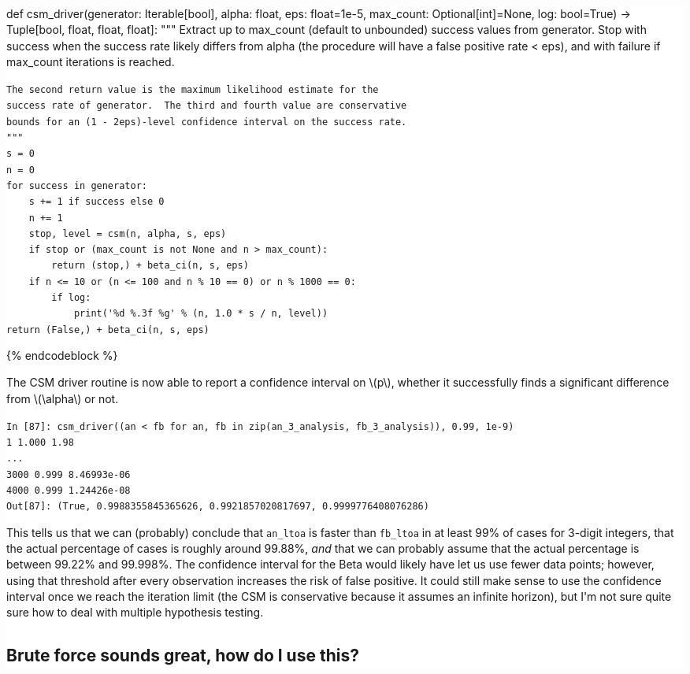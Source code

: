 
def csm_driver(generator: Iterable[bool],
               alpha: float,
               eps: float=1e-5,
               max_count: Optional[int]=None,
               log: bool=True) -> Tuple[bool, float, float, float]:
    """
    Extract up to max_count (default to unbounded) success values from
    generator. Stop with success when the success rate likely differs
    from alpha (the procedure will have a false positive rate < eps),
    and with failure if max_count iterations is reached.

    The second return value is the maximum likelihood estimate for the
    success rate of generator.  The third and fourth value are conservative 
    bounds for an (1 - 2eps)-level confidence interval on the success rate.
    """
    s = 0
    n = 0
    for success in generator:
        s += 1 if success else 0
        n += 1
        stop, level = csm(n, alpha, s, eps)
        if stop or (max_count is not None and n > max_count):
            return (stop,) + beta_ci(n, s, eps)
        if n <= 10 or (n <= 100 and n % 10 == 0) or n % 1000 == 0:
            if log:
                print('%d %.3f %g' % (n, 1.0 * s / n, level))
    return (False,) + beta_ci(n, s, eps)
{% endcodeblock %}

The CSM driver routine is now able to report a confidence interval on
\\(p\\), whether it successfully finds a significant difference from
\\(\alpha\\) or not.

    In [87]: csm_driver((an < fb for an, fb in zip(an_3_analysis, fb_3_analysis)), 0.99, 1e-9)
    1 1.000 1.98
    ...
    3000 0.999 8.46993e-06
    4000 0.999 1.24426e-08
    Out[87]: (True, 0.9988355845365626, 0.9921857020817697, 0.9999776408076286)

This tells us that we can (probably) conclude that `an_ltoa` is faster
than `fb_ltoa` in at least 99% of cases for 3-digit integers, that the
actual percentage of cases is roughly around 99.88%, *and* that we can
probably assume that the actual percentage is between 99.22% and
99.998%.  The confidence interval for the Beta would likely have let
us use fewer data points; however, using that threshold after every
observation increases the risk of false positive.  It could still make
sense to use the confidence interval once we reach the iteration limit
(the CSM is conservative because it assumes an infinite horizon), but
I'm not sure quite sure how to deal with multiple hypothesis testing.

Brute force sounds great, how do I use this?
--------------------------------------------
